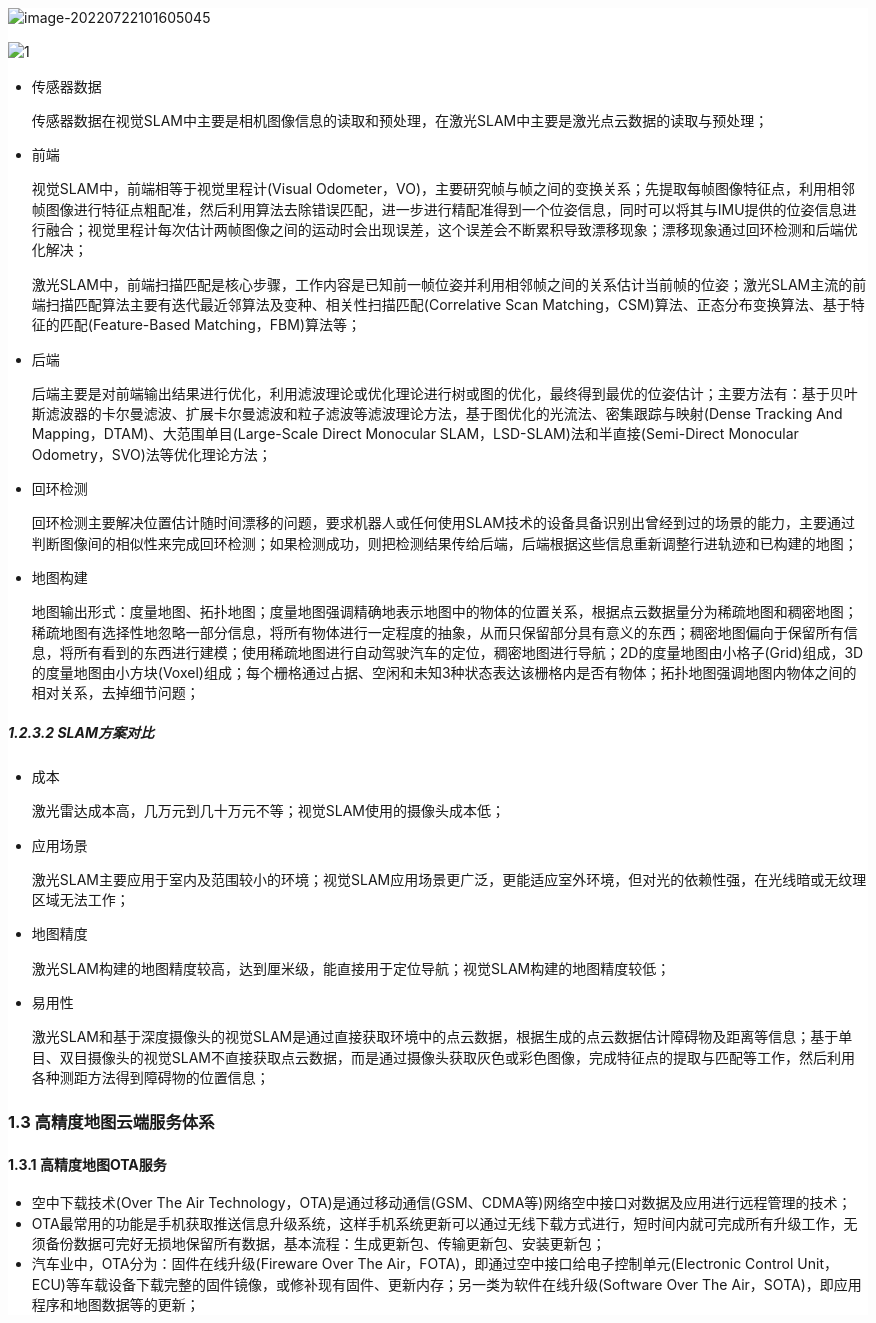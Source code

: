 ![image-20220722101605045](https://img-blog.csdnimg.cn/img_convert/62aa5acb6231dff7feebd132f9319c75.png)

![1](https://img-blog.csdnimg.cn/6b79b0297fc247399b3415c475b63e63.jpeg#pic_center)

- 传感器数据

  传感器数据在视觉SLAM中主要是相机图像信息的读取和预处理，在激光SLAM中主要是激光点云数据的读取与预处理；

- 前端

  视觉SLAM中，前端相等于视觉里程计(Visual Odometer，VO)，主要研究帧与帧之间的变换关系；先提取每帧图像特征点，利用相邻帧图像进行特征点粗配准，然后利用算法去除错误匹配，进一步进行精配准得到一个位姿信息，同时可以将其与IMU提供的位姿信息进行融合；视觉里程计每次估计两帧图像之间的运动时会出现误差，这个误差会不断累积导致漂移现象；漂移现象通过回环检测和后端优化解决；

  激光SLAM中，前端扫描匹配是核心步骤，工作内容是已知前一帧位姿并利用相邻帧之间的关系估计当前帧的位姿；激光SLAM主流的前端扫描匹配算法主要有迭代最近邻算法及变种、相关性扫描匹配(Correlative Scan Matching，CSM)算法、正态分布变换算法、基于特征的匹配(Feature-Based Matching，FBM)算法等；

- 后端

  后端主要是对前端输出结果进行优化，利用滤波理论或优化理论进行树或图的优化，最终得到最优的位姿估计；主要方法有：基于贝叶斯滤波器的卡尔曼滤波、扩展卡尔曼滤波和粒子滤波等滤波理论方法，基于图优化的光流法、密集跟踪与映射(Dense Tracking And Mapping，DTAM)、大范围单目(Large-Scale Direct Monocular SLAM，LSD-SLAM)法和半直接(Semi-Direct Monocular Odometry，SVO)法等优化理论方法；

- 回环检测

  回环检测主要解决位置估计随时间漂移的问题，要求机器人或任何使用SLAM技术的设备具备识别出曾经到过的场景的能力，主要通过判断图像间的相似性来完成回环检测；如果检测成功，则把检测结果传给后端，后端根据这些信息重新调整行进轨迹和已构建的地图；

- 地图构建

  地图输出形式：度量地图、拓扑地图；度量地图强调精确地表示地图中的物体的位置关系，根据点云数据量分为稀疏地图和稠密地图；稀疏地图有选择性地忽略一部分信息，将所有物体进行一定程度的抽象，从而只保留部分具有意义的东西；稠密地图偏向于保留所有信息，将所有看到的东西进行建模；使用稀疏地图进行自动驾驶汽车的定位，稠密地图进行导航；2D的度量地图由小格子(Grid)组成，3D的度量地图由小方块(Voxel)组成；每个栅格通过占据、空闲和未知3种状态表达该栅格内是否有物体；拓扑地图强调地图内物体之间的相对关系，去掉细节问题；

##### 1.2.3.2 SLAM方案对比

- 成本

  激光雷达成本高，几万元到几十万元不等；视觉SLAM使用的摄像头成本低；

- 应用场景

  激光SLAM主要应用于室内及范围较小的环境；视觉SLAM应用场景更广泛，更能适应室外环境，但对光的依赖性强，在光线暗或无纹理区域无法工作；

- 地图精度

  激光SLAM构建的地图精度较高，达到厘米级，能直接用于定位导航；视觉SLAM构建的地图精度较低；

- 易用性

  激光SLAM和基于深度摄像头的视觉SLAM是通过直接获取环境中的点云数据，根据生成的点云数据估计障碍物及距离等信息；基于单目、双目摄像头的视觉SLAM不直接获取点云数据，而是通过摄像头获取灰色或彩色图像，完成特征点的提取与匹配等工作，然后利用各种测距方法得到障碍物的位置信息；

### 1.3 高精度地图云端服务体系

#### 1.3.1 高精度地图OTA服务

- 空中下载技术(Over The Air Technology，OTA)是通过移动通信(GSM、CDMA等)网络空中接口对数据及应用进行远程管理的技术；
- OTA最常用的功能是手机获取推送信息升级系统，这样手机系统更新可以通过无线下载方式进行，短时间内就可完成所有升级工作，无须备份数据可完好无损地保留所有数据，基本流程：生成更新包、传输更新包、安装更新包；
- 汽车业中，OTA分为：固件在线升级(Fireware Over The Air，FOTA)，即通过空中接口给电子控制单元(Electronic Control Unit，ECU)等车载设备下载完整的固件镜像，或修补现有固件、更新内存；另一类为软件在线升级(Software Over The Air，SOTA)，即应用程序和地图数据等的更新；
